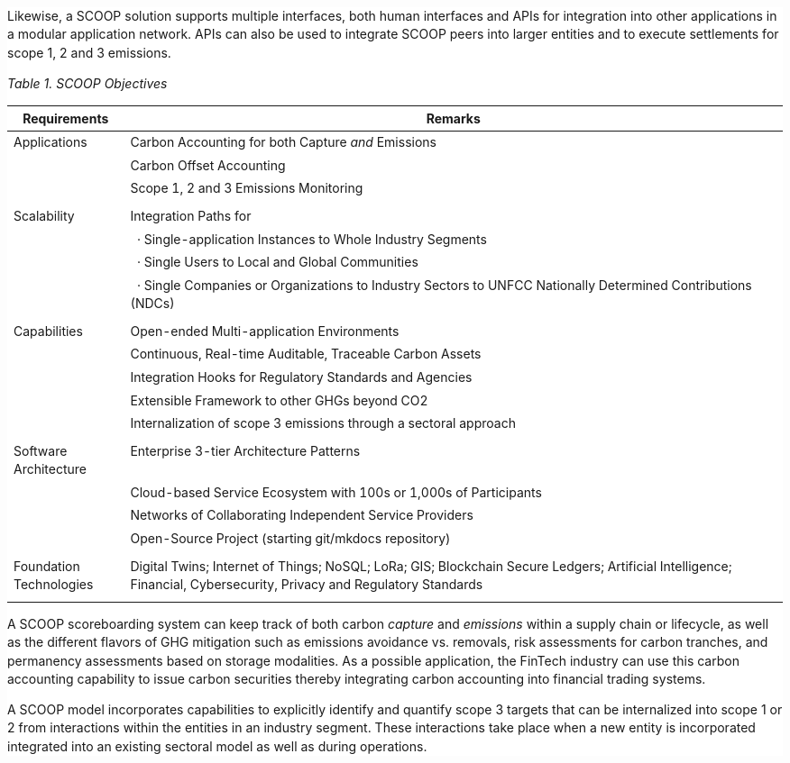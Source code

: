 Likewise, a SCOOP solution supports multiple interfaces, both human interfaces and APIs for integration into other applications in a modular application network.  APIs can also be used to integrate SCOOP peers into larger entities and to execute settlements for scope 1, 2 and 3 emissions.

_Table 1.  SCOOP Objectives_

|Requirements       | Remarks|
|--                 |--|
|Applications       |Carbon Accounting for both Capture _and_ Emissions |
|                   |Carbon Offset Accounting  |
|                   |Scope 1, 2 and 3 Emissions Monitoring |
|||
|Scalability        |Integration Paths for|
|                   |&nbsp;&nbsp;· Single-application Instances to Whole Industry Segments |
|                   |&nbsp;&nbsp;· Single Users to Local and Global Communities         |
|                   |&nbsp;&nbsp;· Single Companies or Organizations to Industry Sectors to UNFCC Nationally Determined Contributions (NDCs)|
||
|Capabilities       |Open-ended Multi-application Environments             |
|                   |Continuous, Real-time Auditable, Traceable Carbon Assets|
|                   |Integration Hooks for Regulatory Standards and Agencies|
|                   |Extensible Framework to other GHGs beyond CO2|
|                   |Internalization of scope 3 emissions through a sectoral approach|
||
|Software Architecture|Enterprise 3-tier Architecture Patterns|
|                   |Cloud-based Service Ecosystem with 100s or 1,000s of Participants|
|                   |Networks of Collaborating Independent Service Providers|
|                   |Open-Source Project (starting git/mkdocs repository)|
||
|Foundation Technologies | Digital Twins; Internet of Things; NoSQL; LoRa; GIS; Blockchain Secure Ledgers; Artificial Intelligence; Financial, Cybersecurity, Privacy and Regulatory Standards
||

A SCOOP scoreboarding system can keep track of both carbon _capture_ and _emissions_ within a supply chain or lifecycle, as well as the different flavors of GHG mitigation such as emissions avoidance vs. removals, risk assessments for carbon tranches, and permanency assessments based on storage modalities. As a possible application, the FinTech industry can use this carbon accounting capability to issue carbon securities thereby integrating carbon accounting into financial trading systems.

A SCOOP model incorporates capabilities to explicitly identify and quantify scope 3 targets that can be internalized into scope 1 or 2 from interactions within the entities in an industry segment.  These interactions take place when a new entity is incorporated integrated into an existing sectoral model as well as during operations.
